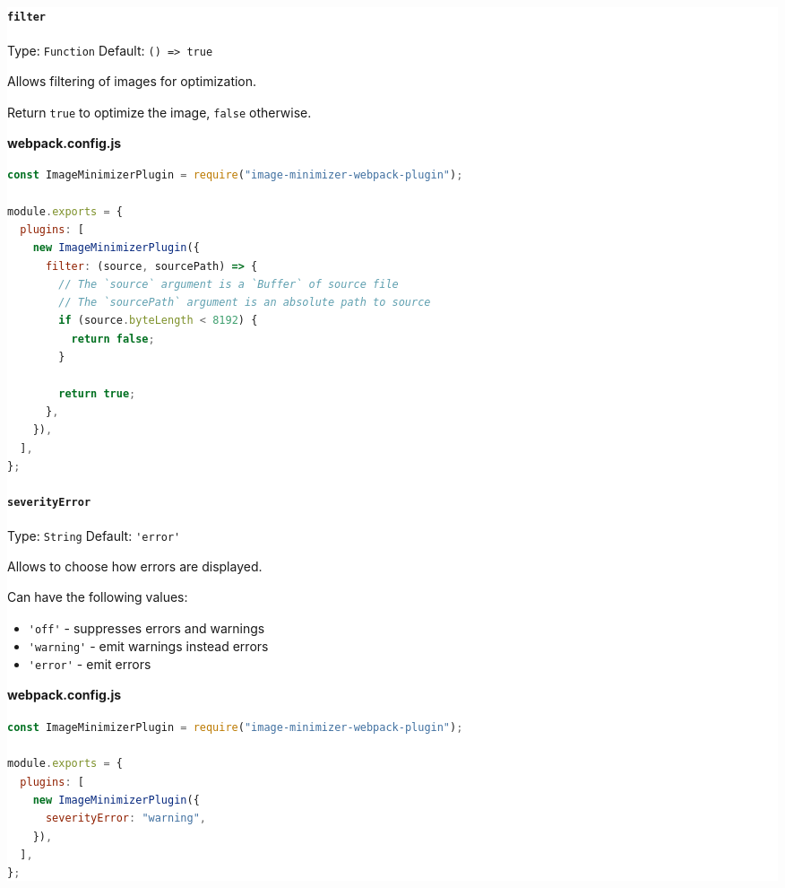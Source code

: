#### `filter`

Type: `Function`
Default: `() => true`

Allows filtering of images for optimization.

Return `true` to optimize the image, `false` otherwise.

**webpack.config.js**

```js
const ImageMinimizerPlugin = require("image-minimizer-webpack-plugin");

module.exports = {
  plugins: [
    new ImageMinimizerPlugin({
      filter: (source, sourcePath) => {
        // The `source` argument is a `Buffer` of source file
        // The `sourcePath` argument is an absolute path to source
        if (source.byteLength < 8192) {
          return false;
        }

        return true;
      },
    }),
  ],
};
```

#### `severityError`

Type: `String`
Default: `'error'`

Allows to choose how errors are displayed.

Сan have the following values:

- `'off'` - suppresses errors and warnings
- `'warning'` - emit warnings instead errors
- `'error'` - emit errors

**webpack.config.js**

```js
const ImageMinimizerPlugin = require("image-minimizer-webpack-plugin");

module.exports = {
  plugins: [
    new ImageMinimizerPlugin({
      severityError: "warning",
    }),
  ],
};
```
